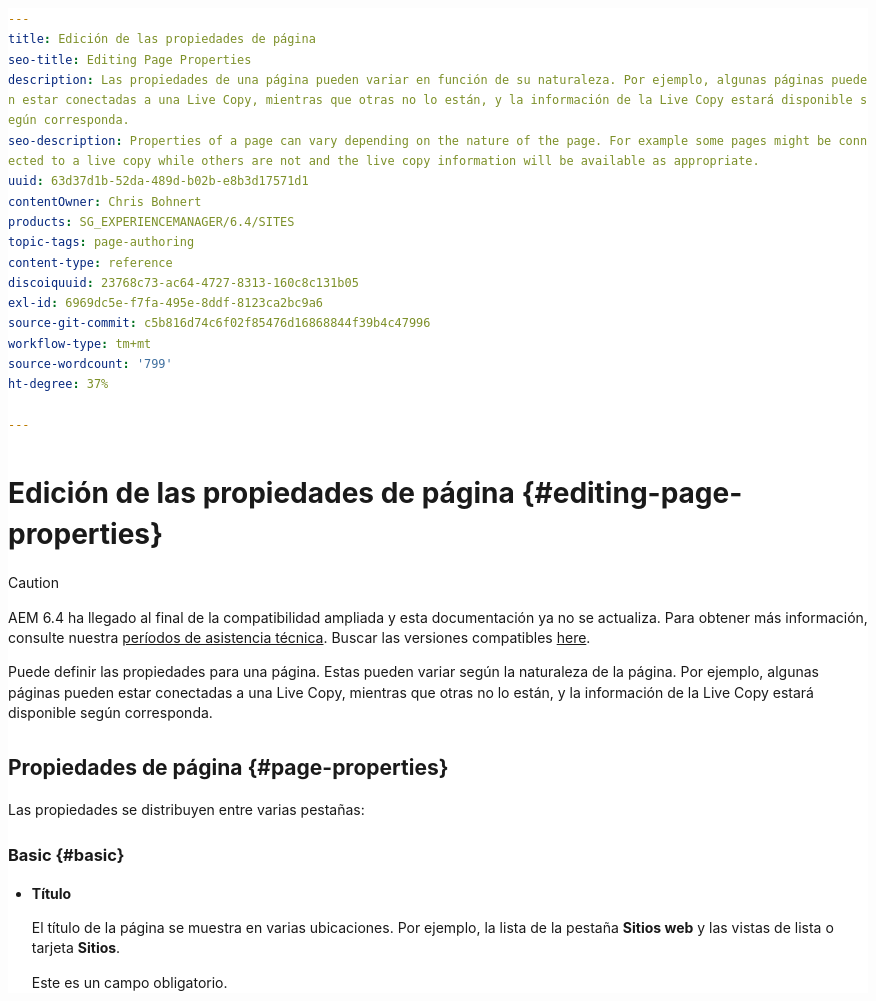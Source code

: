 ```yaml
---
title: Edición de las propiedades de página
seo-title: Editing Page Properties
description: Las propiedades de una página pueden variar en función de su naturaleza. Por ejemplo, algunas páginas pueden estar conectadas a una Live Copy, mientras que otras no lo están, y la información de la Live Copy estará disponible según corresponda.
seo-description: Properties of a page can vary depending on the nature of the page. For example some pages might be connected to a live copy while others are not and the live copy information will be available as appropriate.
uuid: 63d37d1b-52da-489d-b02b-e8b3d17571d1
contentOwner: Chris Bohnert
products: SG_EXPERIENCEMANAGER/6.4/SITES
topic-tags: page-authoring
content-type: reference
discoiquuid: 23768c73-ac64-4727-8313-160c8c131b05
exl-id: 6969dc5e-f7fa-495e-8ddf-8123ca2bc9a6
source-git-commit: c5b816d74c6f02f85476d16868844f39b4c47996
workflow-type: tm+mt
source-wordcount: '799'
ht-degree: 37%

---
```


# Edición de las propiedades de página  {#editing-page-properties}

>[!CAUTION]
>
>AEM 6.4 ha llegado al final de la compatibilidad ampliada y esta documentación ya no se actualiza. Para obtener más información, consulte nuestra [períodos de asistencia técnica](https://helpx.adobe.com/es/support/programs/eol-matrix.html). Buscar las versiones compatibles [here](https://experienceleague.adobe.com/docs/).

Puede definir las propiedades para una página. Estas pueden variar según la naturaleza de la página. Por ejemplo, algunas páginas pueden estar conectadas a una Live Copy, mientras que otras no lo están, y la información de la Live Copy estará disponible según corresponda.

## Propiedades de página {#page-properties}

Las propiedades se distribuyen entre varias pestañas:

### Basic {#basic}

* **Título**

   El título de la página se muestra en varias ubicaciones. Por ejemplo, la lista de la pestaña **Sitios web** y las vistas de lista o tarjeta **Sitios**.

   Este es un campo obligatorio.
